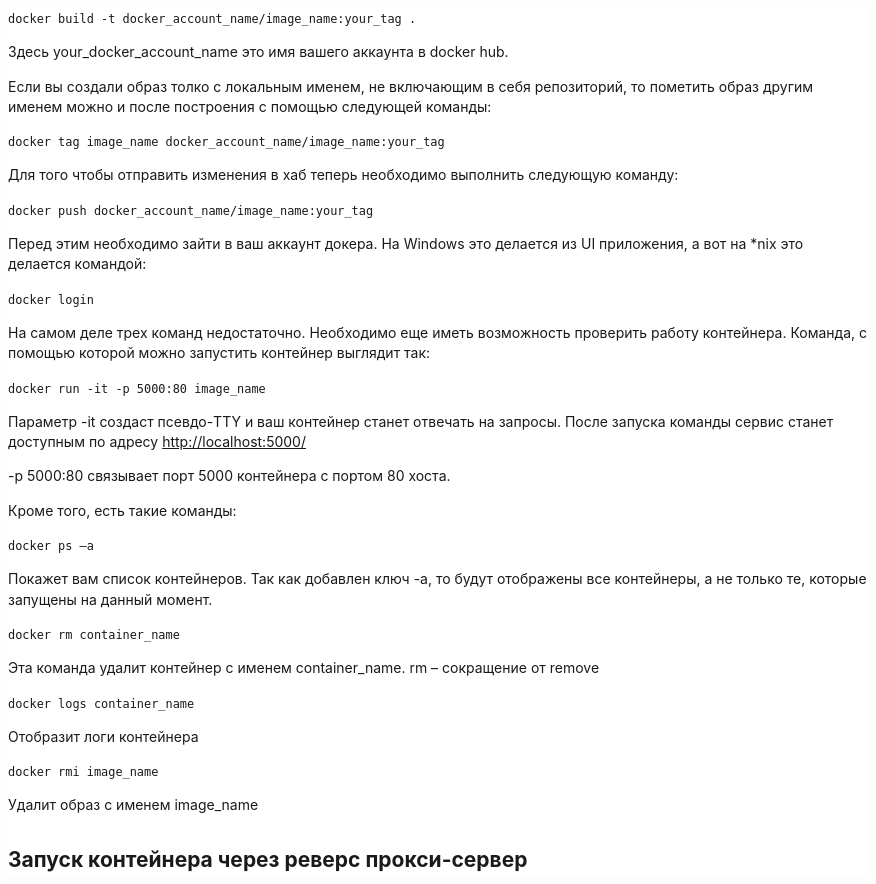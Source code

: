   

    docker build -t docker_account_name/image_name:your_tag . 

Здесь your\_docker\_account_name это имя вашего аккаунта в docker hub.

Если вы создали образ толко с локальным именем, не включающим в себя репозиторий, то пометить образ другим именем можно и после построения с помощью следующей команды:

  

    docker tag image_name docker_account_name/image_name:your_tag

Для того чтобы отправить изменения в хаб теперь необходимо выполнить следующую команду:

  

    docker push docker_account_name/image_name:your_tag

Перед этим необходимо зайти в ваш аккаунт докера. На Windows это делается из UI приложения, а вот на *nix это делается командой:

  

    docker login

На самом деле трех команд недостаточно. Необходимо еще иметь возможность проверить работу контейнера. Команда, с помощью которой можно запустить контейнер выглядит так:

  

    docker run -it -p 5000:80 image_name

Параметр -it создаст псевдо-TTY и ваш контейнер станет отвечать на запросы. После запуска команды сервис станет доступным по адресу [http://localhost:5000/](http://localhost:5000/)

-p 5000:80 связывает порт 5000 контейнера с портом 80 хоста.

Кроме того, есть такие команды:

  

    docker ps –a

Покажет вам список контейнеров. Так как добавлен ключ -a, то будут отображены все контейнеры, а не только те, которые запущены на данный момент.

  

    docker rm container_name

Эта команда удалит контейнер с именем container_name. rm – сокращение от remove

  

    docker logs container_name

Отобразит логи контейнера

  

    docker rmi image_name

Удалит образ с именем image_name

  

## Запуск контейнера через реверс прокси-сервер
